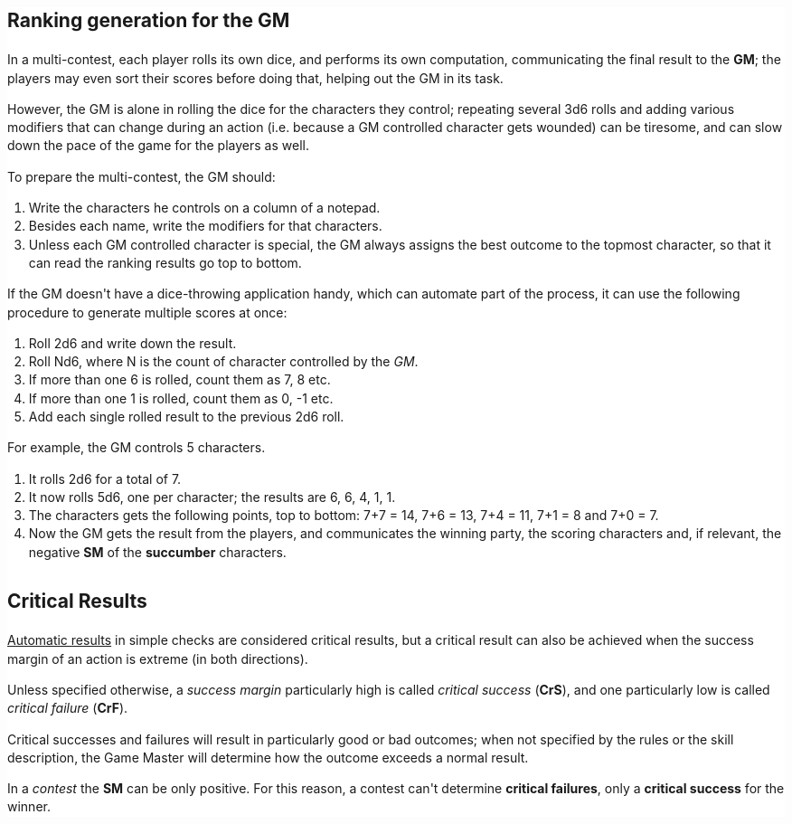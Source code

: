 ## Ranking generation for the **GM**

In a multi-contest, each player rolls its own dice, and performs its own computation, communicating
the final result to the **GM**; the players may even sort their scores before
doing that, helping out the GM in its task.

However, the GM is alone in rolling the dice for the characters they control; repeating several 3d6 rolls
and adding various modifiers that can change during an action (i.e. because a GM controlled character
gets wounded) can be tiresome, and can slow down the pace of the game for the players as well.

To prepare the multi-contest, the GM should:
1. Write the characters he controls on a column of a notepad.
2. Besides each name, write the modifiers for that characters.
3. Unless each GM controlled character is special, the GM always assigns the best outcome 
   to the topmost character, so that it can read the ranking results go top to bottom. 

If the GM doesn't have a dice-throwing application handy, which can automate part of the process, it
can use the following procedure to generate multiple scores at once:
1. Roll 2d6 and write down the result.
2. Roll Nd6, where N is the count of character controlled by the *GM*.
3. If more than one 6 is rolled, count them as 7, 8 etc.
4. If more than one 1 is rolled, count them as 0, -1 etc.
5. Add each single rolled result to the previous 2d6 roll.

For example, the GM controls 5 characters.
1. It rolls 2d6 for a total of 7.
1. It now rolls 5d6, one per character; the results are 6, 6, 4, 1, 1.
1. The characters gets the following points, top to bottom: 7+7 = 14, 7+6 = 13, 7+4 = 11, 7+1 = 8 and 7+0 = 7.
1. Now the GM gets the result from the players, and communicates the winning party, 
   the scoring characters and, if relevant, the negative **SM** of the **succumber** characters.

## Critical Results

[Automatic results](#RB-automatic-results) in simple checks are considered
critical results, but a critical result can also be achieved when the
success margin of an action is extreme (in both directions).

Unless specified otherwise, a *success margin* particularly high is
called *critical success* (**CrS**), and one particularly low is called 
*critical failure* (**CrF**).

Critical successes and failures will
result in particularly good or bad outcomes; when not specified by 
the rules or the skill description, the Game Master will determine 
how the outcome exceeds a normal result. 

In a *contest* the **SM** can be only positive. For this reason,
a contest can't determine **critical failures**, only a 
**critical success** for the winner.
